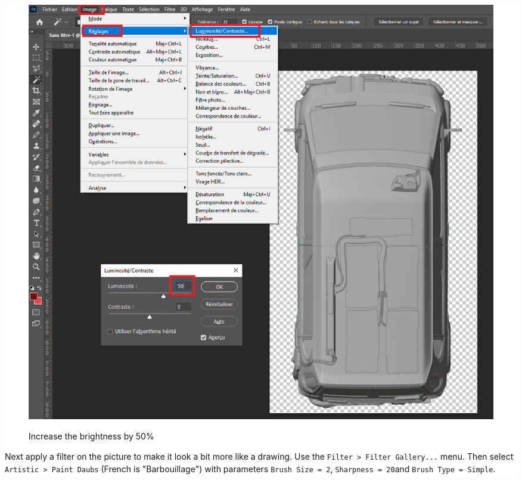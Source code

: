 <figure><img src="../../../../.gitbook/assets/spaces_4gzcGtLrr90pVjAWVdTc_uploads_0u4Rd2EUDmS63lP8cvQ6_image.webp" alt=""><figcaption><p>Increase the brightness by 50%</p></figcaption></figure>

Next apply a filter on the picture to make it look a bit more like a drawing. Use the `Filter > Filter Gallery...` menu. Then select `Artistic > Paint Daubs` (French is "Barbouillage") with parameters `Brush Size = 2`, `Sharpness = 20`and `Brush Type = Simple`.
